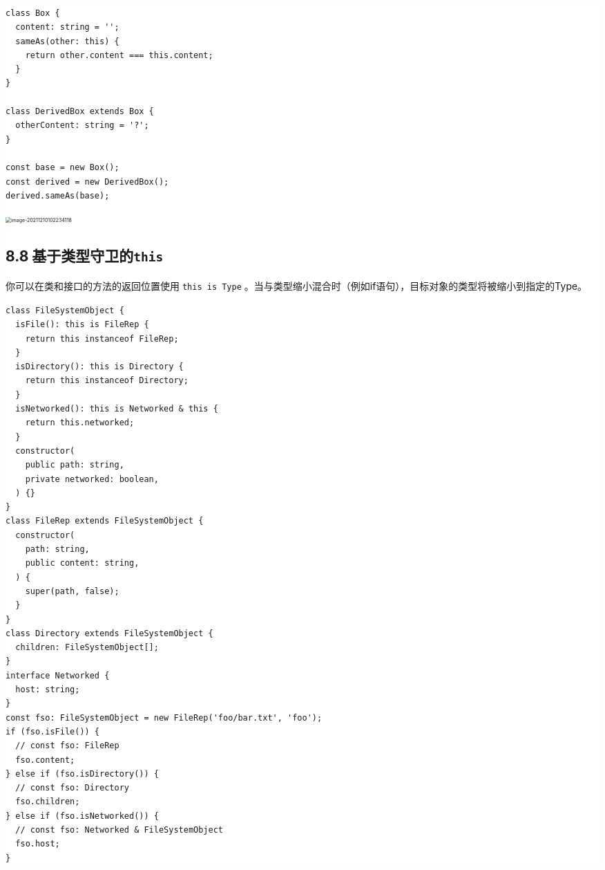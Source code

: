 ```tsx
class Box {
  content: string = '';
  sameAs(other: this) {
    return other.content === this.content;
  }
}

class DerivedBox extends Box {
  otherContent: string = '?';
}

const base = new Box();
const derived = new DerivedBox();
derived.sameAs(base);
```

<img src="/img/TypeScript/09-25.png" alt="image-20211210102234118" style="zoom:50%;" />

## 8.8 基于类型守卫的`this`

你可以在类和接口的方法的返回位置使用 `this is Type` 。当与类型缩小混合时（例如if语句），目标对象的类型将被缩小到指定的Type。

```tsx
class FileSystemObject {
  isFile(): this is FileRep {
    return this instanceof FileRep;
  }
  isDirectory(): this is Directory {
    return this instanceof Directory;
  }
  isNetworked(): this is Networked & this {
    return this.networked;
  }
  constructor(
    public path: string,
    private networked: boolean,
  ) {}
}
class FileRep extends FileSystemObject {
  constructor(
    path: string,
    public content: string,
  ) {
    super(path, false);
  }
}
class Directory extends FileSystemObject {
  children: FileSystemObject[];
}
interface Networked {
  host: string;
}
const fso: FileSystemObject = new FileRep('foo/bar.txt', 'foo');
if (fso.isFile()) {
  // const fso: FileRep
  fso.content;
} else if (fso.isDirectory()) {
  // const fso: Directory
  fso.children;
} else if (fso.isNetworked()) {
  // const fso: Networked & FileSystemObject
  fso.host;
}
```